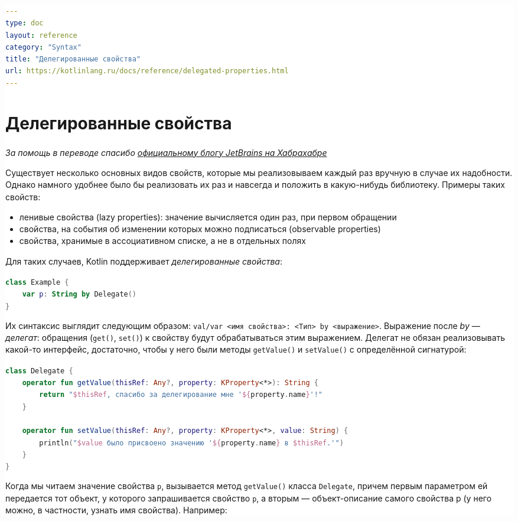 ```yaml
---
type: doc
layout: reference
category: "Syntax"
title: "Делегированные свойства"
url: https://kotlinlang.ru/docs/reference/delegated-properties.html
---
```




# Делегированные свойства
_За помощь в переводе спасибо [официальному блогу JetBrains на Хабрахабре](https://habrahabr.ru/company/JetBrains/blog/183444/)_


Существует несколько основных видов свойств, которые мы реализовываем каждый раз вручную в случае их надобности. Однако намного удобнее было бы реализовать их раз и навсегда и положить в какую-нибудь библиотеку. Примеры таких свойств:


* ленивые свойства (lazy properties): значение вычисляется один раз, при первом обращении
* свойства, на события об изменении которых можно подписаться (observable properties)
* свойства, хранимые в ассоциативном списке, а не в отдельных полях


Для таких случаев, Kotlin поддерживает _делегированные свойства_:

```kotlin
class Example {
    var p: String by Delegate()
}
```



Их синтаксис выглядит следующим образом: `val/var <имя свойства>: <Тип> by <выражение>`. Выражение после *by* — _делегат_: обращения  (`get()`, `set()`) к свойству будут обрабатываться этим выражением. 
Делегат не обязан реализовывать какой-то интерфейс, достаточно, чтобы у него были методы `getValue()` и `setValue()` с определённой сигнатурой: 

```kotlin
class Delegate {
    operator fun getValue(thisRef: Any?, property: KProperty<*>): String {
        return "$thisRef, спасибо за делегирование мне '${property.name}'!"
    }
 
    operator fun setValue(thisRef: Any?, property: KProperty<*>, value: String) {
        println("$value было присвоено значению '${property.name} в $thisRef.'")
    }
}
```



Когда мы читаем значение свойства `p`, вызывается метод `getValue()` класса `Delegate`, причем первым параметром ей передается тот объект, у которого запрашивается свойство `p`, а вторым — объект-описание самого свойства p (у него можно, в частности, узнать имя свойства). Например:
